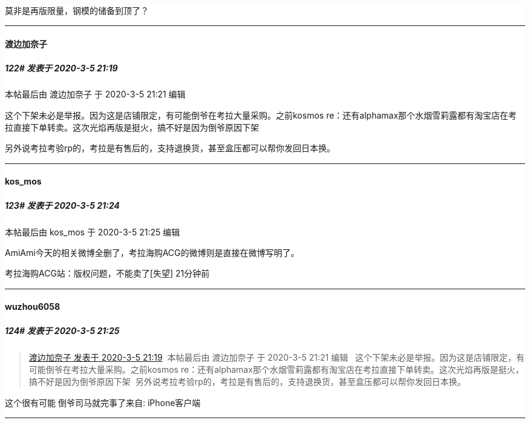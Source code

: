 


莫非是再版限量，钢模的储备到顶了？







*****

####  渡边加奈子  
##### 122#       发表于 2020-3-5 21:19



 本帖最后由 渡边加奈子 于 2020-3-5 21:21 编辑 

这个下架未必是举报。因为这是店铺限定，有可能倒爷在考拉大量采购。之前kosmos re：还有alphamax那个水烟雪莉露都有淘宝店在考拉直接下单转卖。这次光焰再版是挺火，搞不好是因为倒爷原因下架

另外说考拉考验rp的，考拉是有售后的，支持退换货，甚至盒压都可以帮你发回日本换。







*****

####  kos_mos  
##### 123#       发表于 2020-3-5 21:24



 本帖最后由 kos_mos 于 2020-3-5 21:25 编辑 

AmiAmi今天的相关微博全删了，考拉海购ACG的微博则是直接在微博写明了。

考拉海购ACG站：版权问题，不能卖了[失望] 21分钟前







*****

####  wuzhou6058  
##### 124#       发表于 2020-3-5 21:25



<blockquote><a href="httphttps://bbs.saraba1st.com/2b/forum.php?mod=redirect&amp;goto=findpost&amp;pid=46629271&amp;ptid=1917265" target="_blank"> 渡边加奈子 发表于 2020-3-5 21:19</a>  本帖最后由 渡边加奈子 于 2020-3-5 21:21 编辑   这个下架未必是举报。因为这是店铺限定，有可能倒爷在考拉大量采购。之前kosmos re：还有alphamax那个水烟雪莉露都有淘宝店在考拉直接下单转卖。这次光焰再版是挺火，搞不好是因为倒爷原因下架  另外说考拉考验rp的，考拉是有售后的，支持退换货，甚至盒压都可以帮你发回日本换。 </blockquote>
这个很有可能
倒爷司马就完事了来自: iPhone客户端







*****
